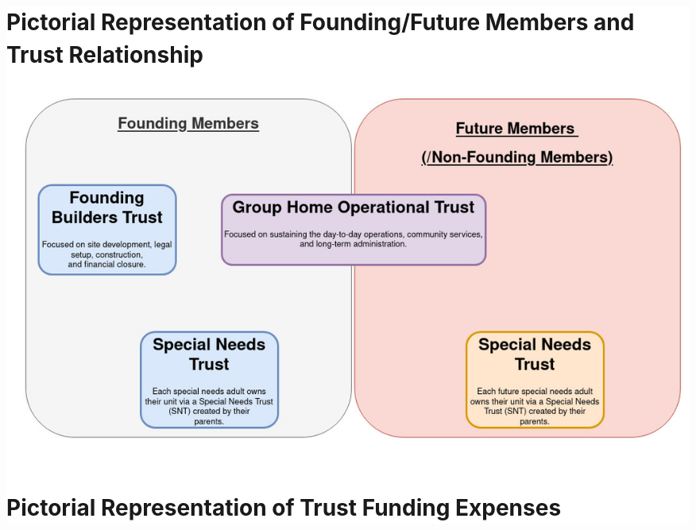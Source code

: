 
# Pictorial Representation of Founding/Future Members and Trust Relationship
![Trust Members Relationship](../images/Trust_members_Relationship.jpg)

# Pictorial Representation of Trust Funding Expenses
